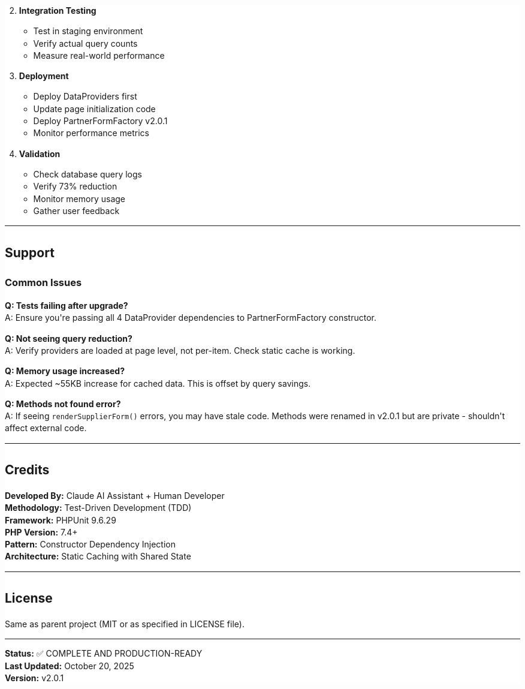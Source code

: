 2. **Integration Testing**
   - Test in staging environment
   - Verify actual query counts
   - Measure real-world performance

3. **Deployment**
   - Deploy DataProviders first
   - Update page initialization code
   - Deploy PartnerFormFactory v2.0.1
   - Monitor performance metrics

4. **Validation**
   - Check database query logs
   - Verify 73% reduction
   - Monitor memory usage
   - Gather user feedback

---

## Support

### Common Issues

**Q: Tests failing after upgrade?**  
A: Ensure you're passing all 4 DataProvider dependencies to PartnerFormFactory constructor.

**Q: Not seeing query reduction?**  
A: Verify providers are loaded at page level, not per-item. Check static cache is working.

**Q: Memory usage increased?**  
A: Expected ~55KB increase for cached data. This is offset by query savings.

**Q: Methods not found error?**  
A: If seeing `renderSupplierForm()` errors, you may have stale code. Methods were renamed in v2.0.1 but are private - shouldn't affect external code.

---

## Credits

**Developed By:** Claude AI Assistant + Human Developer  
**Methodology:** Test-Driven Development (TDD)  
**Framework:** PHPUnit 9.6.29  
**PHP Version:** 7.4+  
**Pattern:** Constructor Dependency Injection  
**Architecture:** Static Caching with Shared State

---

## License

Same as parent project (MIT or as specified in LICENSE file).

---

**Status:** ✅ COMPLETE AND PRODUCTION-READY  
**Last Updated:** October 20, 2025  
**Version:** v2.0.1
